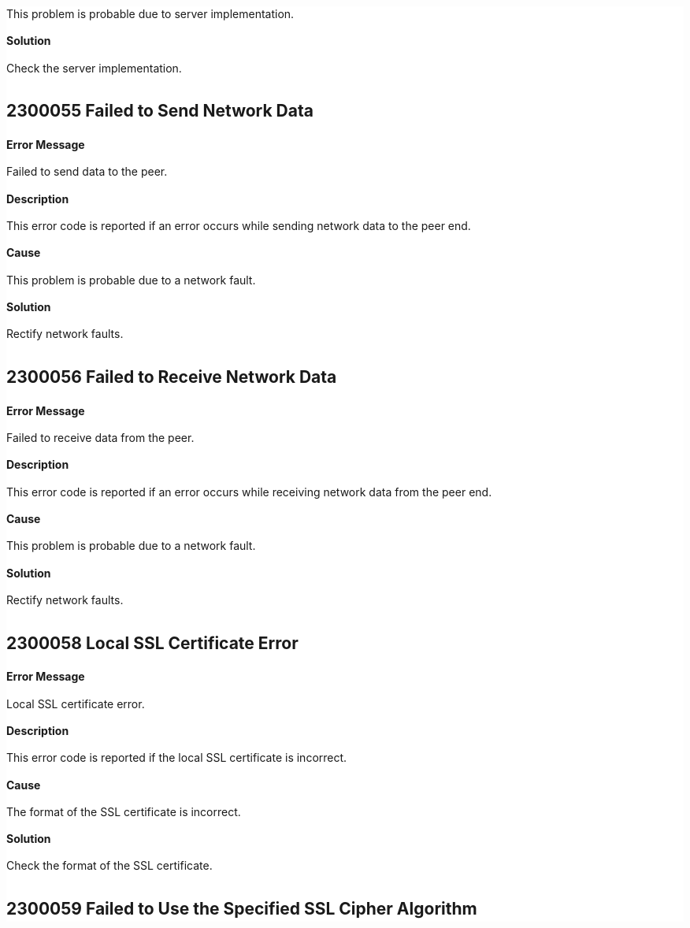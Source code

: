 This problem is probable due to server implementation.

**Solution**

Check the server implementation.

## 2300055 Failed to Send Network Data

**Error Message**

Failed to send data to the peer.

**Description**

This error code is reported if an error occurs while sending network data to the peer end.

**Cause**

This problem is probable due to a network fault.

**Solution**

Rectify network faults.

## 2300056 Failed to Receive Network Data

**Error Message**

Failed to receive data from the peer.

**Description**

This error code is reported if an error occurs while receiving network data from the peer end.

**Cause**

This problem is probable due to a network fault.

**Solution**

Rectify network faults.

## 2300058 Local SSL Certificate Error

**Error Message**

Local SSL certificate error.

**Description**

This error code is reported if the local SSL certificate is incorrect.

**Cause**

The format of the SSL certificate is incorrect.

**Solution**

Check the format of the SSL certificate.

## 2300059 Failed to Use the Specified SSL Cipher Algorithm
